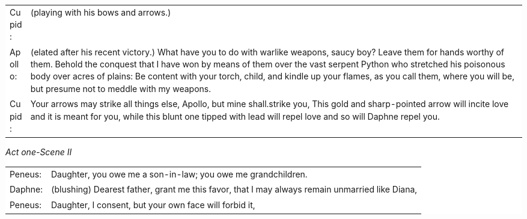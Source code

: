   </i>
 </p>
<table border="0">
  <tr>
   <td>
    Cupid:
   </td>
   <td>
    (playing with his bows and arrows.)
   </td>
  </tr>
  <tr>
   <td>
    Apollo:
   </td>
   <td>
    (elated after his recent victory.) What have you to do with warlike weapons, saucy boy? Leave them for hands worthy of them. Behold the conquest that I have won by means of them over the vast serpent Python who stretched his poisonous body over acres of plains: Be content with your torch, child, and kindle up your flames, as you call them, where you will be, but presume not to meddle with my weapons.
   </td>
  </tr>
  <tr>
   <td>
    Cupid:
   </td>
   <td>
    Your arrows may strike all things else, Apollo, but mine shall.strike you, This gold and sharp-pointed arrow will incite love and it is meant for you, while this blunt one tipped with lead will repel love and so will Daphne repel you.
   </td>
  </tr>
 </table>
 <p>
  <i>
   Act one-Scene II
  </i>
 </p>
<table border="0">
  <tr>
   <td>
    Peneus:
   </td>
   <td>
    Daughter, you owe me a son-in-law; you owe me grandchildren.
   </td>
  </tr>
  <tr>
   <td>
    Daphne:
   </td>
   <td>
    (blushing) Dearest father, grant me this favor, that I may always remain unmarried like Diana,
   </td>
  </tr>
  <tr>
   <td>
    Peneus:
   </td>
   <td>
    Daughter, I consent, but your own face will forbid it,
   </td>
  </tr>